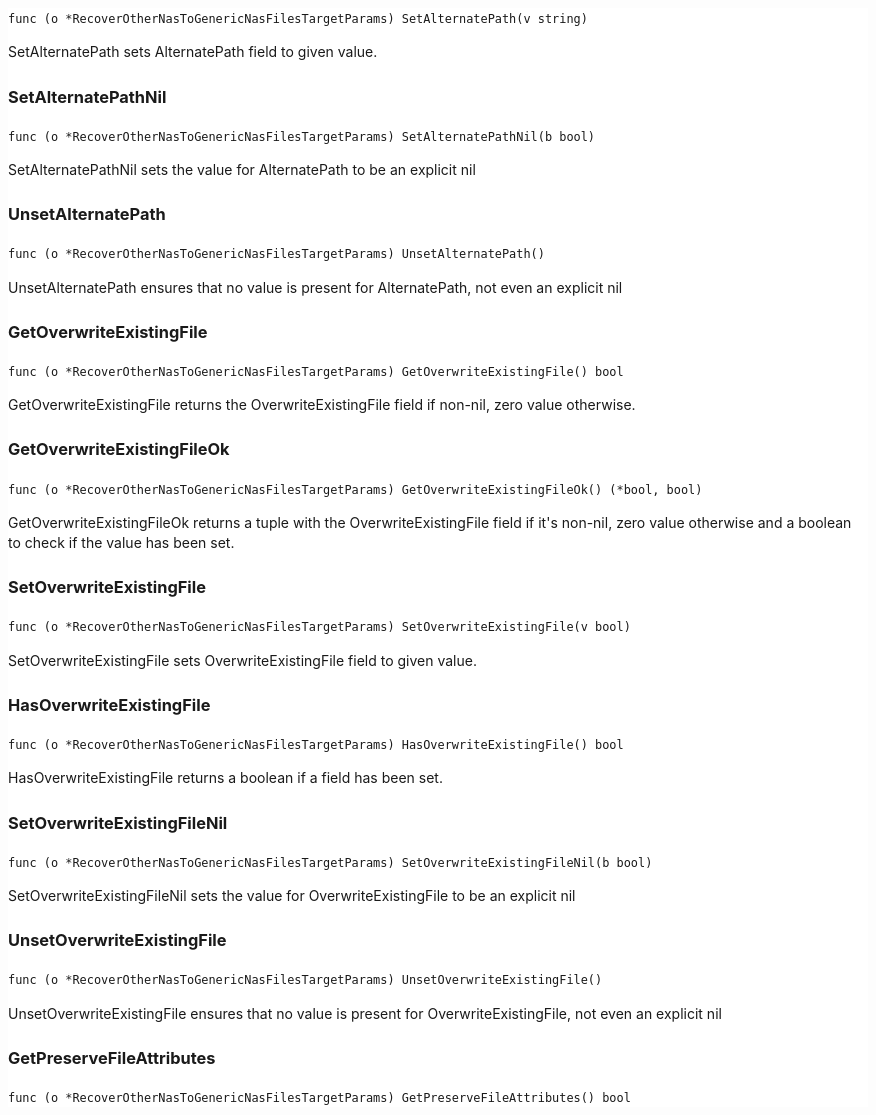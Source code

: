 `func (o *RecoverOtherNasToGenericNasFilesTargetParams) SetAlternatePath(v string)`

SetAlternatePath sets AlternatePath field to given value.


### SetAlternatePathNil

`func (o *RecoverOtherNasToGenericNasFilesTargetParams) SetAlternatePathNil(b bool)`

 SetAlternatePathNil sets the value for AlternatePath to be an explicit nil

### UnsetAlternatePath
`func (o *RecoverOtherNasToGenericNasFilesTargetParams) UnsetAlternatePath()`

UnsetAlternatePath ensures that no value is present for AlternatePath, not even an explicit nil
### GetOverwriteExistingFile

`func (o *RecoverOtherNasToGenericNasFilesTargetParams) GetOverwriteExistingFile() bool`

GetOverwriteExistingFile returns the OverwriteExistingFile field if non-nil, zero value otherwise.

### GetOverwriteExistingFileOk

`func (o *RecoverOtherNasToGenericNasFilesTargetParams) GetOverwriteExistingFileOk() (*bool, bool)`

GetOverwriteExistingFileOk returns a tuple with the OverwriteExistingFile field if it's non-nil, zero value otherwise
and a boolean to check if the value has been set.

### SetOverwriteExistingFile

`func (o *RecoverOtherNasToGenericNasFilesTargetParams) SetOverwriteExistingFile(v bool)`

SetOverwriteExistingFile sets OverwriteExistingFile field to given value.

### HasOverwriteExistingFile

`func (o *RecoverOtherNasToGenericNasFilesTargetParams) HasOverwriteExistingFile() bool`

HasOverwriteExistingFile returns a boolean if a field has been set.

### SetOverwriteExistingFileNil

`func (o *RecoverOtherNasToGenericNasFilesTargetParams) SetOverwriteExistingFileNil(b bool)`

 SetOverwriteExistingFileNil sets the value for OverwriteExistingFile to be an explicit nil

### UnsetOverwriteExistingFile
`func (o *RecoverOtherNasToGenericNasFilesTargetParams) UnsetOverwriteExistingFile()`

UnsetOverwriteExistingFile ensures that no value is present for OverwriteExistingFile, not even an explicit nil
### GetPreserveFileAttributes

`func (o *RecoverOtherNasToGenericNasFilesTargetParams) GetPreserveFileAttributes() bool`
